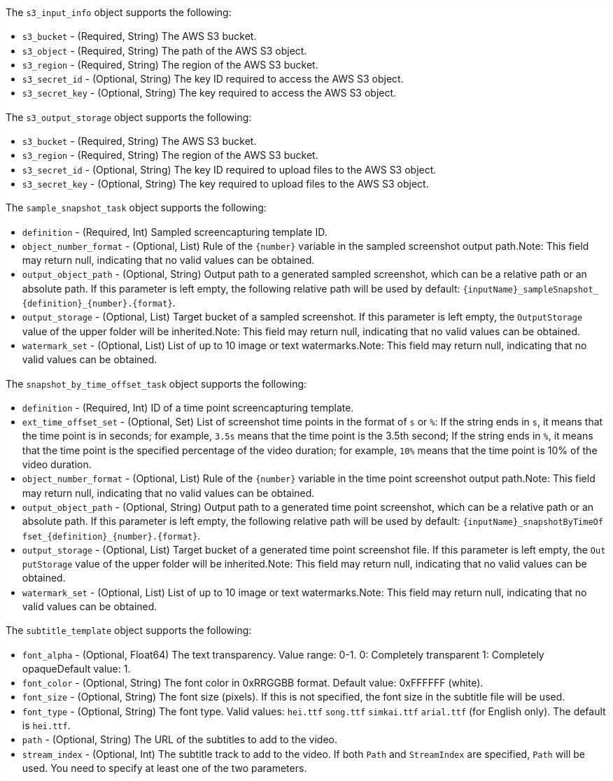 The `s3_input_info` object supports the following:

* `s3_bucket` - (Required, String) The AWS S3 bucket.
* `s3_object` - (Required, String) The path of the AWS S3 object.
* `s3_region` - (Required, String) The region of the AWS S3 bucket.
* `s3_secret_id` - (Optional, String) The key ID required to access the AWS S3 object.
* `s3_secret_key` - (Optional, String) The key required to access the AWS S3 object.

The `s3_output_storage` object supports the following:

* `s3_bucket` - (Required, String) The AWS S3 bucket.
* `s3_region` - (Required, String) The region of the AWS S3 bucket.
* `s3_secret_id` - (Optional, String) The key ID required to upload files to the AWS S3 object.
* `s3_secret_key` - (Optional, String) The key required to upload files to the AWS S3 object.

The `sample_snapshot_task` object supports the following:

* `definition` - (Required, Int) Sampled screencapturing template ID.
* `object_number_format` - (Optional, List) Rule of the `{number}` variable in the sampled screenshot output path.Note: This field may return null, indicating that no valid values can be obtained.
* `output_object_path` - (Optional, String) Output path to a generated sampled screenshot, which can be a relative path or an absolute path. If this parameter is left empty, the following relative path will be used by default: `{inputName}_sampleSnapshot_{definition}_{number}.{format}`.
* `output_storage` - (Optional, List) Target bucket of a sampled screenshot. If this parameter is left empty, the `OutputStorage` value of the upper folder will be inherited.Note: This field may return null, indicating that no valid values can be obtained.
* `watermark_set` - (Optional, List) List of up to 10 image or text watermarks.Note: This field may return null, indicating that no valid values can be obtained.

The `snapshot_by_time_offset_task` object supports the following:

* `definition` - (Required, Int) ID of a time point screencapturing template.
* `ext_time_offset_set` - (Optional, Set) List of screenshot time points in the format of `s` or `%`: If the string ends in `s`, it means that the time point is in seconds; for example, `3.5s` means that the time point is the 3.5th second; If the string ends in `%`, it means that the time point is the specified percentage of the video duration; for example, `10%` means that the time point is 10% of the video duration.
* `object_number_format` - (Optional, List) Rule of the `{number}` variable in the time point screenshot output path.Note: This field may return null, indicating that no valid values can be obtained.
* `output_object_path` - (Optional, String) Output path to a generated time point screenshot, which can be a relative path or an absolute path. If this parameter is left empty, the following relative path will be used by default: `{inputName}_snapshotByTimeOffset_{definition}_{number}.{format}`.
* `output_storage` - (Optional, List) Target bucket of a generated time point screenshot file. If this parameter is left empty, the `OutputStorage` value of the upper folder will be inherited.Note: This field may return null, indicating that no valid values can be obtained.
* `watermark_set` - (Optional, List) List of up to 10 image or text watermarks.Note: This field may return null, indicating that no valid values can be obtained.

The `subtitle_template` object supports the following:

* `font_alpha` - (Optional, Float64) The text transparency. Value range: 0-1. 0: Completely transparent 1: Completely opaqueDefault value: 1.
* `font_color` - (Optional, String) The font color in 0xRRGGBB format. Default value: 0xFFFFFF (white).
* `font_size` - (Optional, String) The font size (pixels). If this is not specified, the font size in the subtitle file will be used.
* `font_type` - (Optional, String) The font type. Valid values: `hei.ttf` `song.ttf` `simkai.ttf` `arial.ttf` (for English only). The default is `hei.ttf`.
* `path` - (Optional, String) The URL of the subtitles to add to the video.
* `stream_index` - (Optional, Int) The subtitle track to add to the video. If both `Path` and `StreamIndex` are specified, `Path` will be used. You need to specify at least one of the two parameters.
